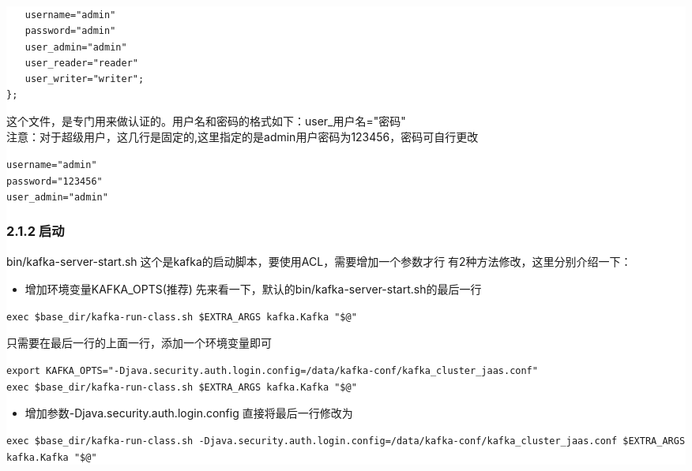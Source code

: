 ```
　　username="admin"
　　password="admin"
　　user_admin="admin"
　　user_reader="reader"
　　user_writer="writer";
};
```
这个文件，是专门用来做认证的。用户名和密码的格式如下：user_用户名="密码"  
注意：对于超级用户，这几行是固定的,这里指定的是admin用户密码为123456，密码可自行更改
```
username="admin"
password="123456"
user_admin="admin"
```
### 2.1.2 启动
bin/kafka-server-start.sh 这个是kafka的启动脚本，要使用ACL，需要增加一个参数才行
有2种方法修改，这里分别介绍一下：
* 增加环境变量KAFKA_OPTS(推荐)
先来看一下，默认的bin/kafka-server-start.sh的最后一行
```
exec $base_dir/kafka-run-class.sh $EXTRA_ARGS kafka.Kafka "$@"
```
只需要在最后一行的上面一行，添加一个环境变量即可
```
export KAFKA_OPTS="-Djava.security.auth.login.config=/data/kafka-conf/kafka_cluster_jaas.conf"
exec $base_dir/kafka-run-class.sh $EXTRA_ARGS kafka.Kafka "$@"
```
* 增加参数-Djava.security.auth.login.config
直接将最后一行修改为
```
exec $base_dir/kafka-run-class.sh -Djava.security.auth.login.config=/data/kafka-conf/kafka_cluster_jaas.conf $EXTRA_ARGS kafka.Kafka "$@"
```
